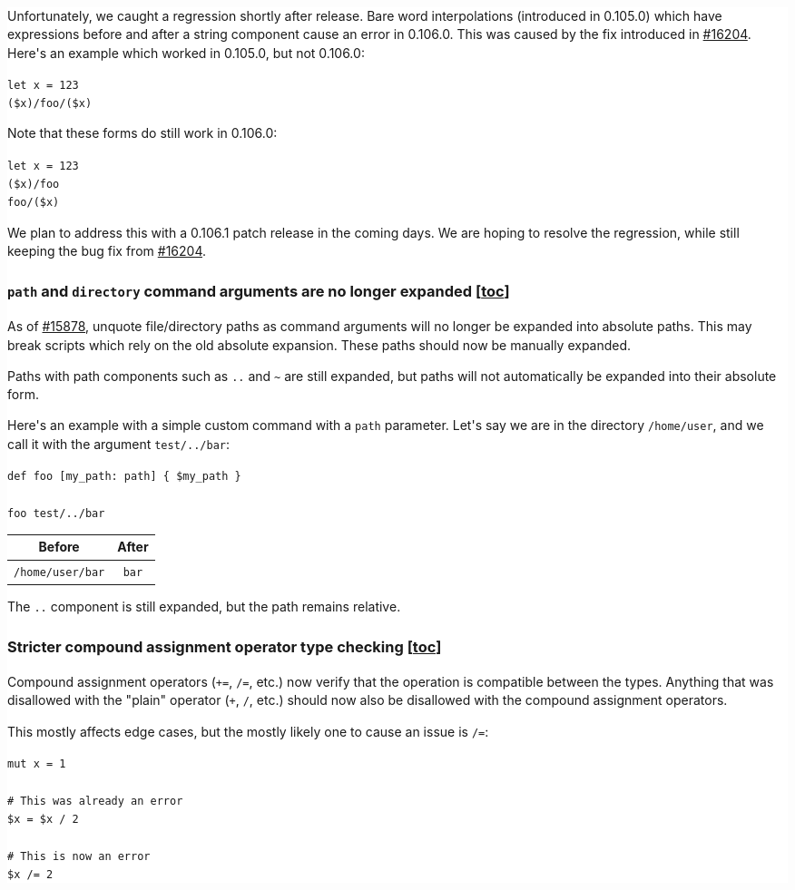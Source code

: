 Unfortunately, we caught a regression shortly after release. Bare word interpolations (introduced in 0.105.0) which have expressions before and after a string component cause an error in 0.106.0. This was caused by the fix introduced in [#16204]. Here's an example which worked in 0.105.0, but not 0.106.0:

```nushell
let x = 123
($x)/foo/($x)
```

Note that these forms do still work in 0.106.0:

```nushell
let x = 123
($x)/foo
foo/($x)
```

We plan to address this with a 0.106.1 patch release in the coming days. We are hoping to resolve the regression, while still keeping the bug fix from [#16204].

### `path` and `directory` command arguments are no longer expanded [[toc](#table-of-contents)]

As of [#15878], unquote file/directory paths as command arguments will no longer be expanded into absolute paths. This may break scripts which rely on the old absolute expansion. These paths should now be manually expanded.

Paths with path components such as `..` and `~` are still expanded, but paths will not automatically be expanded into their absolute form.

Here's an example with a simple custom command with a `path` parameter. Let's say we are in the directory `/home/user`, and we call it with the argument `test/../bar`:

```nushell
def foo [my_path: path] { $my_path }

foo test/../bar
```

|      Before      | After |
| :--------------: | :---: |
| `/home/user/bar` | `bar` |

The `..` component is still expanded, but the path remains relative.

### Stricter compound assignment operator type checking [[toc](#table-of-contents)]

Compound assignment operators (`+=`, `/=`, etc.) now verify that the operation is compatible between the types. Anything that was disallowed with the "plain" operator (`+`, `/`, etc.) should now also be disallowed with the compound assignment operators.

This mostly affects edge cases, but the mostly likely one to cause an issue is `/=`:

```nushell
mut x = 1

# This was already an error
$x = $x / 2

# This is now an error
$x /= 2
```


[@132ikl]: https://github.com/132ikl
[@Axlefublr]: https://github.com/Axlefublr
[@Bahex]: https://github.com/Bahex
[@JoaquinTrinanes]: https://github.com/JoaquinTrinanes
[@JohnSwiftC]: https://github.com/JohnSwiftC
[@Klapptnot]: https://github.com/Klapptnot
[@Mrfiregem]: https://github.com/Mrfiregem
[@Tyarel8]: https://github.com/Tyarel8
[@WindSoilder]: https://github.com/WindSoilder
[@adithyaov]: https://github.com/adithyaov
[@app/dependabot]: https://github.com/app/dependabot
[@ayax79]: https://github.com/ayax79
[@blindFS]: https://github.com/blindFS
[@cptpiepmatz]: https://github.com/cptpiepmatz
[@dead10ck]: https://github.com/dead10ck
[@dilr]: https://github.com/dilr
[@echasnovski]: https://github.com/echasnovski
[@fdncred]: https://github.com/fdncred
[@hustcer]: https://github.com/hustcer
[@jasha-hrp]: https://github.com/jasha-hrp
[@kumarUjjawal]: https://github.com/kumarUjjawal
[@liquid-dragons]: https://github.com/liquid-dragons
[@marienz]: https://github.com/marienz
[@mgrachev]: https://github.com/mgrachev
[@musicinmybrain]: https://github.com/musicinmybrain
[@new-years-eve]: https://github.com/new-years-eve
[@noahfraiture]: https://github.com/noahfraiture
[@ryanxcharles]: https://github.com/ryanxcharles
[@sgvictorino]: https://github.com/sgvictorino
[@sholderbach]: https://github.com/sholderbach
[@weirdan]: https://github.com/weirdan
[@x8x]: https://github.com/x8x
[@xentec]: https://github.com/xentec
[@yertto]: https://github.com/yertto
[@ysthakur]: https://github.com/ysthakur
[@zhiburt]: https://github.com/zhiburt
[#15682]: https://github.com/nushell/nushell/pull/15682
[#15780]: https://github.com/nushell/nushell/pull/15780
[#15838]: https://github.com/nushell/nushell/pull/15838
[#15850]: https://github.com/nushell/nushell/pull/15850
[#15862]: https://github.com/nushell/nushell/pull/15862
[#15877]: https://github.com/nushell/nushell/pull/15877
[#15878]: https://github.com/nushell/nushell/pull/15878
[#15892]: https://github.com/nushell/nushell/pull/15892
[#15897]: https://github.com/nushell/nushell/pull/15897
[#15900]: https://github.com/nushell/nushell/pull/15900
[#15901]: https://github.com/nushell/nushell/pull/15901
[#15902]: https://github.com/nushell/nushell/pull/15902
[#15904]: https://github.com/nushell/nushell/pull/15904
[#15907]: https://github.com/nushell/nushell/pull/15907
[#15911]: https://github.com/nushell/nushell/pull/15911
[#15919]: https://github.com/nushell/nushell/pull/15919
[#15932]: https://github.com/nushell/nushell/pull/15932
[#15933]: https://github.com/nushell/nushell/pull/15933
[#15934]: https://github.com/nushell/nushell/pull/15934
[#15935]: https://github.com/nushell/nushell/pull/15935
[#15936]: https://github.com/nushell/nushell/pull/15936
[#15937]: https://github.com/nushell/nushell/pull/15937
[#15948]: https://github.com/nushell/nushell/pull/15948
[#15950]: https://github.com/nushell/nushell/pull/15950
[#15952]: https://github.com/nushell/nushell/pull/15952
[#15953]: https://github.com/nushell/nushell/pull/15953
[#15954]: https://github.com/nushell/nushell/pull/15954
[#15955]: https://github.com/nushell/nushell/pull/15955
[#15959]: https://github.com/nushell/nushell/pull/15959
[#15960]: https://github.com/nushell/nushell/pull/15960
[#15961]: https://github.com/nushell/nushell/pull/15961
[#15962]: https://github.com/nushell/nushell/pull/15962
[#15963]: https://github.com/nushell/nushell/pull/15963
[#15964]: https://github.com/nushell/nushell/pull/15964
[#15965]: https://github.com/nushell/nushell/pull/15965
[#15969]: https://github.com/nushell/nushell/pull/15969
[#15971]: https://github.com/nushell/nushell/pull/15971
[#15972]: https://github.com/nushell/nushell/pull/15972
[#15979]: https://github.com/nushell/nushell/pull/15979
[#15980]: https://github.com/nushell/nushell/pull/15980
[#15981]: https://github.com/nushell/nushell/pull/15981
[#15982]: https://github.com/nushell/nushell/pull/15982
[#15984]: https://github.com/nushell/nushell/pull/15984
[#15985]: https://github.com/nushell/nushell/pull/15985
[#15988]: https://github.com/nushell/nushell/pull/15988
[#15989]: https://github.com/nushell/nushell/pull/15989
[#15995]: https://github.com/nushell/nushell/pull/15995
[#15996]: https://github.com/nushell/nushell/pull/15996
[#15998]: https://github.com/nushell/nushell/pull/15998
[#15999]: https://github.com/nushell/nushell/pull/15999
[#16000]: https://github.com/nushell/nushell/pull/16000
[#16001]: https://github.com/nushell/nushell/pull/16001
[#16003]: https://github.com/nushell/nushell/pull/16003
[#16004]: https://github.com/nushell/nushell/pull/16004
[#16006]: https://github.com/nushell/nushell/pull/16006
[#16007]: https://github.com/nushell/nushell/pull/16007
[#16008]: https://github.com/nushell/nushell/pull/16008
[#16012]: https://github.com/nushell/nushell/pull/16012
[#16013]: https://github.com/nushell/nushell/pull/16013
[#16014]: https://github.com/nushell/nushell/pull/16014
[#16015]: https://github.com/nushell/nushell/pull/16015
[#16016]: https://github.com/nushell/nushell/pull/16016
[#16018]: https://github.com/nushell/nushell/pull/16018
[#16019]: https://github.com/nushell/nushell/pull/16019
[#16020]: https://github.com/nushell/nushell/pull/16020
[#16021]: https://github.com/nushell/nushell/pull/16021
[#16026]: https://github.com/nushell/nushell/pull/16026
[#16028]: https://github.com/nushell/nushell/pull/16028
[#16031]: https://github.com/nushell/nushell/pull/16031
[#16032]: https://github.com/nushell/nushell/pull/16032
[#16033]: https://github.com/nushell/nushell/pull/16033
[#16044]: https://github.com/nushell/nushell/pull/16044
[#16045]: https://github.com/nushell/nushell/pull/16045
[#16049]: https://github.com/nushell/nushell/pull/16049
[#16051]: https://github.com/nushell/nushell/pull/16051
[#16052]: https://github.com/nushell/nushell/pull/16052
[#16053]: https://github.com/nushell/nushell/pull/16053
[#16054]: https://github.com/nushell/nushell/pull/16054
[#16063]: https://github.com/nushell/nushell/pull/16063
[#16077]: https://github.com/nushell/nushell/pull/16077
[#16086]: https://github.com/nushell/nushell/pull/16086
[#16087]: https://github.com/nushell/nushell/pull/16087
[#16088]: https://github.com/nushell/nushell/pull/16088
[#16089]: https://github.com/nushell/nushell/pull/16089
[#16093]: https://github.com/nushell/nushell/pull/16093
[#16094]: https://github.com/nushell/nushell/pull/16094
[#16095]: https://github.com/nushell/nushell/pull/16095
[#16096]: https://github.com/nushell/nushell/pull/16096
[#16099]: https://github.com/nushell/nushell/pull/16099
[#16103]: https://github.com/nushell/nushell/pull/16103
[#16107]: https://github.com/nushell/nushell/pull/16107
[#16112]: https://github.com/nushell/nushell/pull/16112
[#16113]: https://github.com/nushell/nushell/pull/16113
[#16119]: https://github.com/nushell/nushell/pull/16119
[#16121]: https://github.com/nushell/nushell/pull/16121
[#16122]: https://github.com/nushell/nushell/pull/16122
[#16128]: https://github.com/nushell/nushell/pull/16128
[#16132]: https://github.com/nushell/nushell/pull/16132
[#16133]: https://github.com/nushell/nushell/pull/16133
[#16134]: https://github.com/nushell/nushell/pull/16134
[#16136]: https://github.com/nushell/nushell/pull/16136
[#16146]: https://github.com/nushell/nushell/pull/16146
[#16147]: https://github.com/nushell/nushell/pull/16147
[#16151]: https://github.com/nushell/nushell/pull/16151
[#16152]: https://github.com/nushell/nushell/pull/16152
[#16153]: https://github.com/nushell/nushell/pull/16153
[#16154]: https://github.com/nushell/nushell/pull/16154
[#16155]: https://github.com/nushell/nushell/pull/16155
[#16156]: https://github.com/nushell/nushell/pull/16156
[#16157]: https://github.com/nushell/nushell/pull/16157
[#16160]: https://github.com/nushell/nushell/pull/16160
[#16161]: https://github.com/nushell/nushell/pull/16161
[#16165]: https://github.com/nushell/nushell/pull/16165
[#16166]: https://github.com/nushell/nushell/pull/16166
[#16171]: https://github.com/nushell/nushell/pull/16171
[#16173]: https://github.com/nushell/nushell/pull/16173
[#16176]: https://github.com/nushell/nushell/pull/16176
[#16180]: https://github.com/nushell/nushell/pull/16180
[#16183]: https://github.com/nushell/nushell/pull/16183
[#16184]: https://github.com/nushell/nushell/pull/16184
[#16188]: https://github.com/nushell/nushell/pull/16188
[#16190]: https://github.com/nushell/nushell/pull/16190
[#16192]: https://github.com/nushell/nushell/pull/16192
[#16194]: https://github.com/nushell/nushell/pull/16194
[#16195]: https://github.com/nushell/nushell/pull/16195
[#16204]: https://github.com/nushell/nushell/pull/16204
[#16206]: https://github.com/nushell/nushell/pull/16206
[#16219]: https://github.com/nushell/nushell/pull/16219
[#16220]: https://github.com/nushell/nushell/pull/16220
[#16221]: https://github.com/nushell/nushell/pull/16221
[Error without an error code]: https://github.com/user-attachments/assets/1b21fee0-36e9-47a5-be05-07b923704430
[Error with a nu parser error code]: https://github.com/user-attachments/assets/c06aebc3-650d-49ad-84a7-53e05a4a96ad
